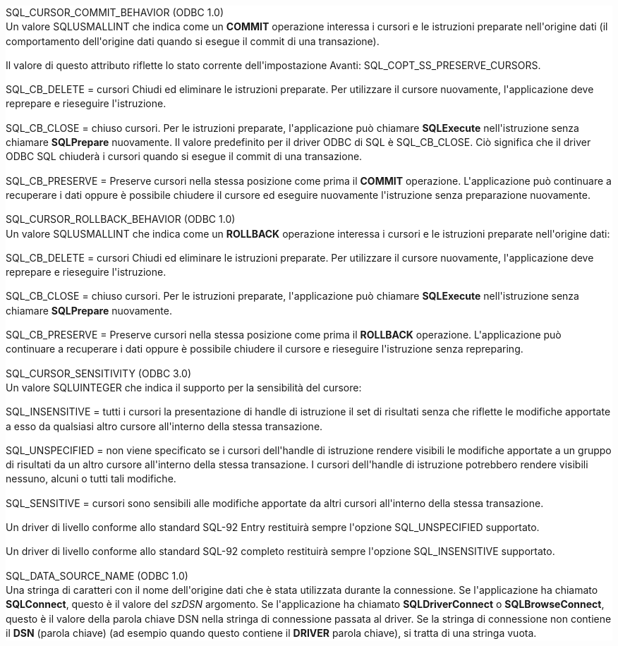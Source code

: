  SQL_CURSOR_COMMIT_BEHAVIOR (ODBC 1.0)  
 Un valore SQLUSMALLINT che indica come un **COMMIT** operazione interessa i cursori e le istruzioni preparate nell'origine dati (il comportamento dell'origine dati quando si esegue il commit di una transazione).  
  
 Il valore di questo attributo riflette lo stato corrente dell'impostazione Avanti: SQL_COPT_SS_PRESERVE_CURSORS.  
  
 SQL_CB_DELETE = cursori Chiudi ed eliminare le istruzioni preparate. Per utilizzare il cursore nuovamente, l'applicazione deve reprepare e rieseguire l'istruzione.  
  
 SQL_CB_CLOSE = chiuso cursori. Per le istruzioni preparate, l'applicazione può chiamare **SQLExecute** nell'istruzione senza chiamare **SQLPrepare** nuovamente. Il valore predefinito per il driver ODBC di SQL è SQL_CB_CLOSE. Ciò significa che il driver ODBC SQL chiuderà i cursori quando si esegue il commit di una transazione.  
  
 SQL_CB_PRESERVE = Preserve cursori nella stessa posizione come prima il **COMMIT** operazione. L'applicazione può continuare a recuperare i dati oppure è possibile chiudere il cursore ed eseguire nuovamente l'istruzione senza preparazione nuovamente.  
  
 SQL_CURSOR_ROLLBACK_BEHAVIOR (ODBC 1.0)  
 Un valore SQLUSMALLINT che indica come un **ROLLBACK** operazione interessa i cursori e le istruzioni preparate nell'origine dati:  
  
 SQL_CB_DELETE = cursori Chiudi ed eliminare le istruzioni preparate. Per utilizzare il cursore nuovamente, l'applicazione deve reprepare e rieseguire l'istruzione.  
  
 SQL_CB_CLOSE = chiuso cursori. Per le istruzioni preparate, l'applicazione può chiamare **SQLExecute** nell'istruzione senza chiamare **SQLPrepare** nuovamente.  
  
 SQL_CB_PRESERVE = Preserve cursori nella stessa posizione come prima il **ROLLBACK** operazione. L'applicazione può continuare a recuperare i dati oppure è possibile chiudere il cursore e rieseguire l'istruzione senza repreparing.  
  
 SQL_CURSOR_SENSITIVITY (ODBC 3.0)  
 Un valore SQLUINTEGER che indica il supporto per la sensibilità del cursore:  
  
 SQL_INSENSITIVE = tutti i cursori la presentazione di handle di istruzione il set di risultati senza che riflette le modifiche apportate a esso da qualsiasi altro cursore all'interno della stessa transazione.  
  
 SQL_UNSPECIFIED = non viene specificato se i cursori dell'handle di istruzione rendere visibili le modifiche apportate a un gruppo di risultati da un altro cursore all'interno della stessa transazione. I cursori dell'handle di istruzione potrebbero rendere visibili nessuno, alcuni o tutti tali modifiche.  
  
 SQL_SENSITIVE = cursori sono sensibili alle modifiche apportate da altri cursori all'interno della stessa transazione.  
  
 Un driver di livello conforme allo standard SQL-92 Entry restituirà sempre l'opzione SQL_UNSPECIFIED supportato.  
  
 Un driver di livello conforme allo standard SQL-92 completo restituirà sempre l'opzione SQL_INSENSITIVE supportato.  
  
 SQL_DATA_SOURCE_NAME (ODBC 1.0)  
 Una stringa di caratteri con il nome dell'origine dati che è stata utilizzata durante la connessione. Se l'applicazione ha chiamato **SQLConnect**, questo è il valore del *szDSN* argomento. Se l'applicazione ha chiamato **SQLDriverConnect** o **SQLBrowseConnect**, questo è il valore della parola chiave DSN nella stringa di connessione passata al driver. Se la stringa di connessione non contiene il **DSN** (parola chiave) (ad esempio quando questo contiene il **DRIVER** parola chiave), si tratta di una stringa vuota.  
  